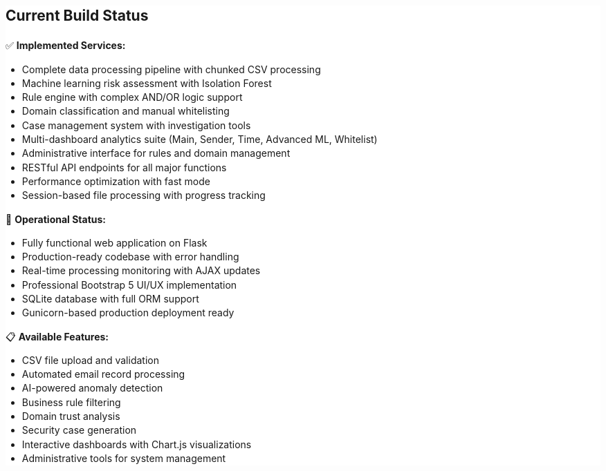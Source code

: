 ## Current Build Status

✅ **Implemented Services:**
- Complete data processing pipeline with chunked CSV processing
- Machine learning risk assessment with Isolation Forest
- Rule engine with complex AND/OR logic support
- Domain classification and manual whitelisting
- Case management system with investigation tools
- Multi-dashboard analytics suite (Main, Sender, Time, Advanced ML, Whitelist)
- Administrative interface for rules and domain management
- RESTful API endpoints for all major functions
- Performance optimization with fast mode
- Session-based file processing with progress tracking

🔧 **Operational Status:**
- Fully functional web application on Flask
- Production-ready codebase with error handling
- Real-time processing monitoring with AJAX updates
- Professional Bootstrap 5 UI/UX implementation
- SQLite database with full ORM support
- Gunicorn-based production deployment ready

📋 **Available Features:**
- CSV file upload and validation
- Automated email record processing
- AI-powered anomaly detection
- Business rule filtering
- Domain trust analysis
- Security case generation
- Interactive dashboards with Chart.js visualizations
- Administrative tools for system management
